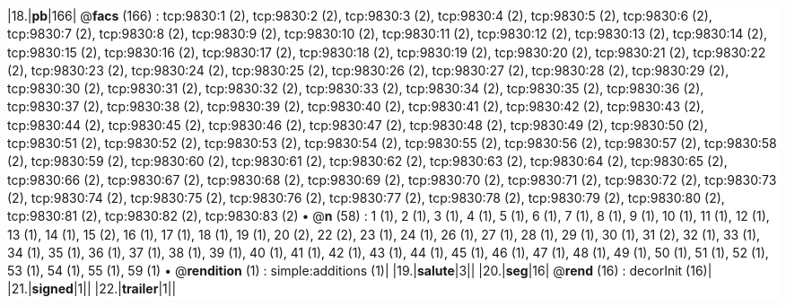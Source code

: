 |18.|__pb__|166| @__facs__ (166) : tcp:9830:1 (2), tcp:9830:2 (2), tcp:9830:3 (2), tcp:9830:4 (2), tcp:9830:5 (2), tcp:9830:6 (2), tcp:9830:7 (2), tcp:9830:8 (2), tcp:9830:9 (2), tcp:9830:10 (2), tcp:9830:11 (2), tcp:9830:12 (2), tcp:9830:13 (2), tcp:9830:14 (2), tcp:9830:15 (2), tcp:9830:16 (2), tcp:9830:17 (2), tcp:9830:18 (2), tcp:9830:19 (2), tcp:9830:20 (2), tcp:9830:21 (2), tcp:9830:22 (2), tcp:9830:23 (2), tcp:9830:24 (2), tcp:9830:25 (2), tcp:9830:26 (2), tcp:9830:27 (2), tcp:9830:28 (2), tcp:9830:29 (2), tcp:9830:30 (2), tcp:9830:31 (2), tcp:9830:32 (2), tcp:9830:33 (2), tcp:9830:34 (2), tcp:9830:35 (2), tcp:9830:36 (2), tcp:9830:37 (2), tcp:9830:38 (2), tcp:9830:39 (2), tcp:9830:40 (2), tcp:9830:41 (2), tcp:9830:42 (2), tcp:9830:43 (2), tcp:9830:44 (2), tcp:9830:45 (2), tcp:9830:46 (2), tcp:9830:47 (2), tcp:9830:48 (2), tcp:9830:49 (2), tcp:9830:50 (2), tcp:9830:51 (2), tcp:9830:52 (2), tcp:9830:53 (2), tcp:9830:54 (2), tcp:9830:55 (2), tcp:9830:56 (2), tcp:9830:57 (2), tcp:9830:58 (2), tcp:9830:59 (2), tcp:9830:60 (2), tcp:9830:61 (2), tcp:9830:62 (2), tcp:9830:63 (2), tcp:9830:64 (2), tcp:9830:65 (2), tcp:9830:66 (2), tcp:9830:67 (2), tcp:9830:68 (2), tcp:9830:69 (2), tcp:9830:70 (2), tcp:9830:71 (2), tcp:9830:72 (2), tcp:9830:73 (2), tcp:9830:74 (2), tcp:9830:75 (2), tcp:9830:76 (2), tcp:9830:77 (2), tcp:9830:78 (2), tcp:9830:79 (2), tcp:9830:80 (2), tcp:9830:81 (2), tcp:9830:82 (2), tcp:9830:83 (2)  •  @__n__ (58) : 1 (1), 2 (1), 3 (1), 4 (1), 5 (1), 6 (1), 7 (1), 8 (1), 9 (1), 10 (1), 11 (1), 12 (1), 13 (1), 14 (1), 15 (2), 16 (1), 17 (1), 18 (1), 19 (1), 20 (2), 22 (2), 23 (1), 24 (1), 26 (1), 27 (1), 28 (1), 29 (1), 30 (1), 31 (2), 32 (1), 33 (1), 34 (1), 35 (1), 36 (1), 37 (1), 38 (1), 39 (1), 40 (1), 41 (1), 42 (1), 43 (1), 44 (1), 45 (1), 46 (1), 47 (1), 48 (1), 49 (1), 50 (1), 51 (1), 52 (1), 53 (1), 54 (1), 55 (1), 59 (1)  •  @__rendition__ (1) : simple:additions (1)|
|19.|__salute__|3||
|20.|__seg__|16| @__rend__ (16) : decorInit (16)|
|21.|__signed__|1||
|22.|__trailer__|1||
